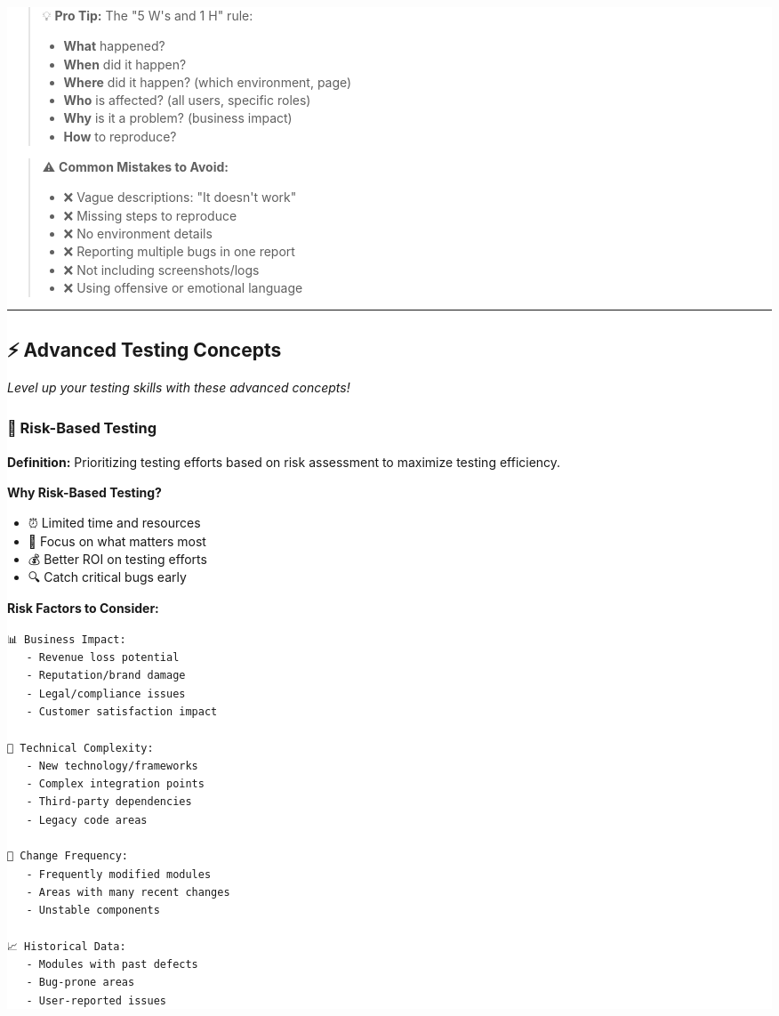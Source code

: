 > 💡 **Pro Tip:** The "5 W's and 1 H" rule:
> - **What** happened?
> - **When** did it happen?
> - **Where** did it happen? (which environment, page)
> - **Who** is affected? (all users, specific roles)
> - **Why** is it a problem? (business impact)
> - **How** to reproduce?

> ⚠️ **Common Mistakes to Avoid:**
> - ❌ Vague descriptions: "It doesn't work"
> - ❌ Missing steps to reproduce
> - ❌ No environment details
> - ❌ Reporting multiple bugs in one report
> - ❌ Not including screenshots/logs
> - ❌ Using offensive or emotional language

---

## ⚡ Advanced Testing Concepts

*Level up your testing skills with these advanced concepts!*

### 🎯 Risk-Based Testing

**Definition:** Prioritizing testing efforts based on risk assessment to maximize testing efficiency.

**Why Risk-Based Testing?**
- ⏰ Limited time and resources
- 🎯 Focus on what matters most
- 💰 Better ROI on testing efforts
- 🔍 Catch critical bugs early

**Risk Factors to Consider:**

```
📊 Business Impact:
   - Revenue loss potential
   - Reputation/brand damage
   - Legal/compliance issues
   - Customer satisfaction impact

🔧 Technical Complexity:
   - New technology/frameworks
   - Complex integration points
   - Third-party dependencies
   - Legacy code areas

🔄 Change Frequency:
   - Frequently modified modules
   - Areas with many recent changes
   - Unstable components

📈 Historical Data:
   - Modules with past defects
   - Bug-prone areas
   - User-reported issues
```
